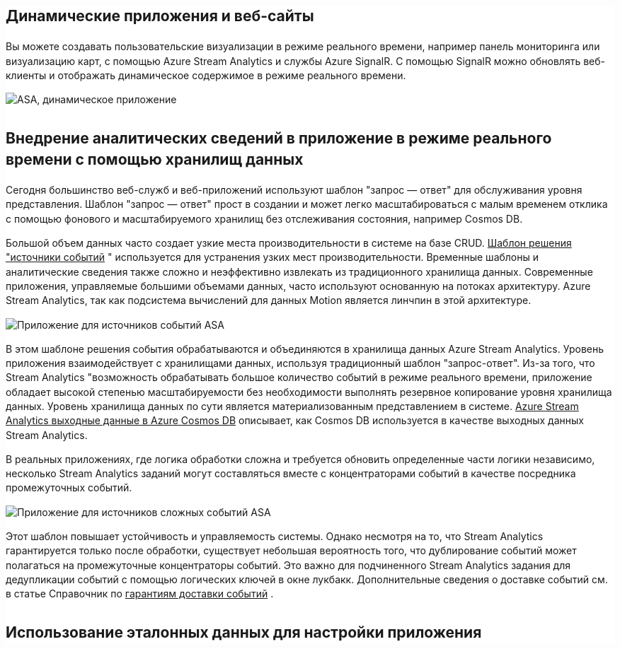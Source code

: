 ## <a name="dynamic-applications-and-websites"></a>Динамические приложения и веб-сайты

Вы можете создавать пользовательские визуализации в режиме реального времени, например панель мониторинга или визуализацию карт, с помощью Azure Stream Analytics и службы Azure SignalR. С помощью SignalR можно обновлять веб-клиенты и отображать динамическое содержимое в режиме реального времени.

![ASA, динамическое приложение](media/stream-analytics-solution-patterns/dynamicapp.png)

## <a name="incorporate-real-time-insights-into-your-application-through-data-stores"></a>Внедрение аналитических сведений в приложение в режиме реального времени с помощью хранилищ данных

Сегодня большинство веб-служб и веб-приложений используют шаблон "запрос — ответ" для обслуживания уровня представления. Шаблон "запрос — ответ" прост в создании и может легко масштабироваться с малым временем отклика с помощью фонового и масштабируемого хранилищ без отслеживания состояния, например Cosmos DB.

Большой объем данных часто создает узкие места производительности в системе на базе CRUD. [Шаблон решения "источники событий](/azure/architecture/patterns/event-sourcing) " используется для устранения узких мест производительности. Временные шаблоны и аналитические сведения также сложно и неэффективно извлекать из традиционного хранилища данных. Современные приложения, управляемые большими объемами данных, часто используют основанную на потоках архитектуру. Azure Stream Analytics, так как подсистема вычислений для данных Motion является линчпин в этой архитектуре.

![Приложение для источников событий ASA](media/stream-analytics-solution-patterns/eventsourcingapp.png)

В этом шаблоне решения события обрабатываются и объединяются в хранилища данных Azure Stream Analytics. Уровень приложения взаимодействует с хранилищами данных, используя традиционный шаблон "запрос-ответ". Из-за того, что Stream Analytics "возможность обрабатывать большое количество событий в режиме реального времени, приложение обладает высокой степенью масштабируемости без необходимости выполнять резервное копирование уровня хранилища данных. Уровень хранилища данных по сути является материализованным представлением в системе. [Azure Stream Analytics выходные данные в Azure Cosmos DB](stream-analytics-documentdb-output.md) описывает, как Cosmos DB используется в качестве выходных данных Stream Analytics.

В реальных приложениях, где логика обработки сложна и требуется обновить определенные части логики независимо, несколько Stream Analytics заданий могут составляться вместе с концентраторами событий в качестве посредника промежуточных событий.

![Приложение для источников сложных событий ASA](media/stream-analytics-solution-patterns/eventsourcingapp2.png)

Этот шаблон повышает устойчивость и управляемость системы. Однако несмотря на то, что Stream Analytics гарантируется только после обработки, существует небольшая вероятность того, что дублирование событий может полагаться на промежуточные концентраторы событий. Это важно для подчиненного Stream Analytics задания для дедупликации событий с помощью логических ключей в окне лукбакк. Дополнительные сведения о доставке событий см. в статье Справочник по [гарантиям доставки событий](/stream-analytics-query/event-delivery-guarantees-azure-stream-analytics) .

## <a name="use-reference-data-for-application-customization"></a>Использование эталонных данных для настройки приложения
